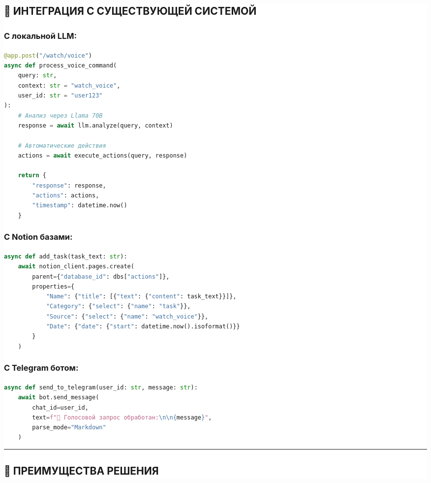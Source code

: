 
## 🔄 ИНТЕГРАЦИЯ С СУЩЕСТВУЮЩЕЙ СИСТЕМОЙ

### С локальной LLM:
```python
@app.post("/watch/voice")
async def process_voice_command(
    query: str,
    context: str = "watch_voice",
    user_id: str = "user123"
):
    # Анализ через Llama 70B
    response = await llm.analyze(query, context)
    
    # Автоматические действия
    actions = await execute_actions(query, response)
    
    return {
        "response": response,
        "actions": actions,
        "timestamp": datetime.now()
    }
```

### С Notion базами:
```python
async def add_task(task_text: str):
    await notion_client.pages.create(
        parent={"database_id": dbs["actions"]},
        properties={
            "Name": {"title": [{"text": {"content": task_text}}]},
            "Category": {"select": {"name": "task"}},
            "Source": {"select": {"name": "watch_voice"}},
            "Date": {"date": {"start": datetime.now().isoformat()}}
        }
    )
```

### С Telegram ботом:
```python
async def send_to_telegram(user_id: str, message: str):
    await bot.send_message(
        chat_id=user_id,
        text=f"🎤 Голосовой запрос обработан:\n\n{message}",
        parse_mode="Markdown"
    )
```

---

## 🎯 ПРЕИМУЩЕСТВА РЕШЕНИЯ
